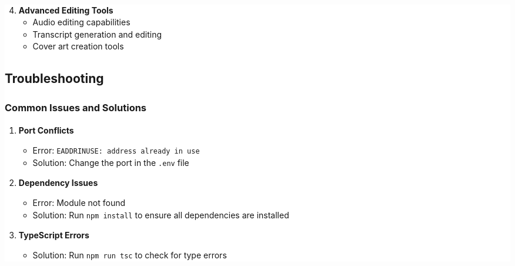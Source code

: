 4. **Advanced Editing Tools**
   - Audio editing capabilities
   - Transcript generation and editing
   - Cover art creation tools

## Troubleshooting

### Common Issues and Solutions

1. **Port Conflicts**
   - Error: `EADDRINUSE: address already in use`
   - Solution: Change the port in the `.env` file

2. **Dependency Issues**
   - Error: Module not found
   - Solution: Run `npm install` to ensure all dependencies are installed

3. **TypeScript Errors**
   - Solution: Run `npm run tsc` to check for type errors
